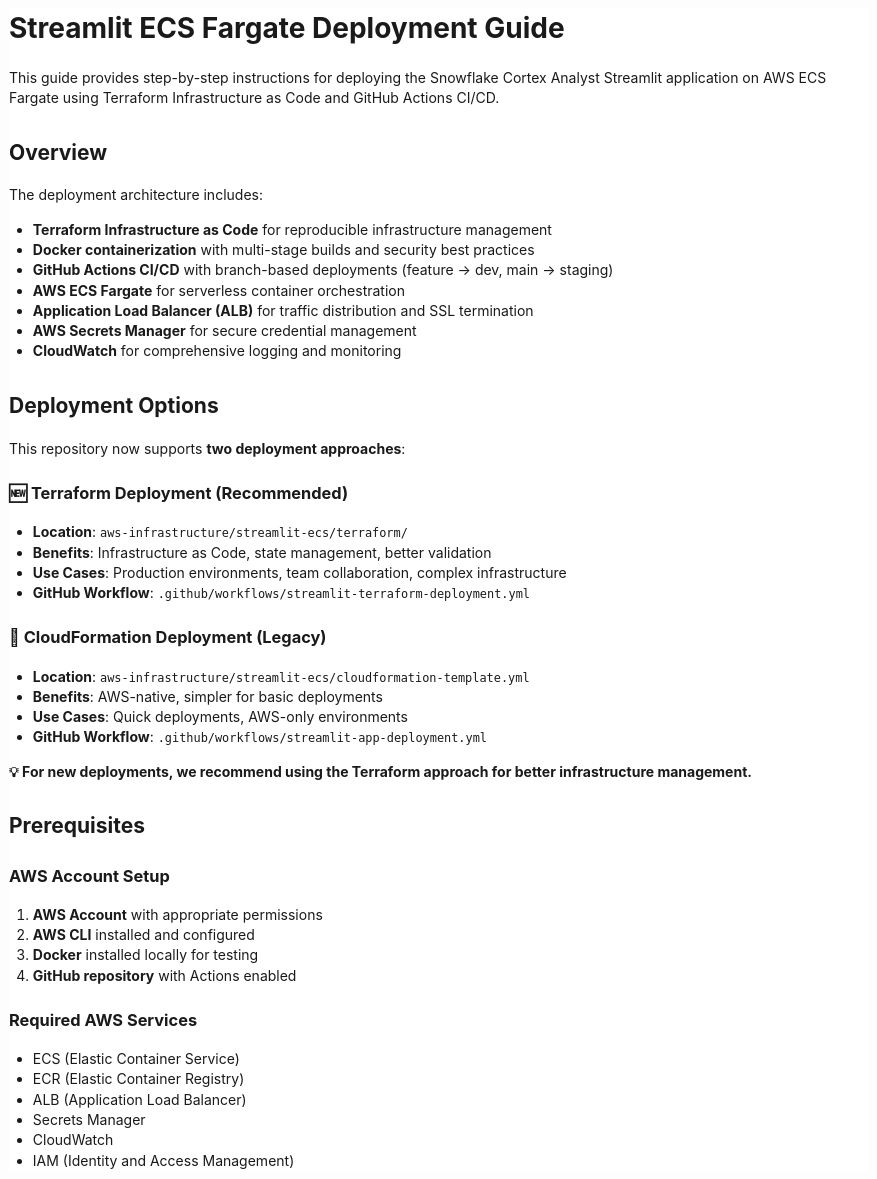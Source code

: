 # Streamlit ECS Fargate Deployment Guide

This guide provides step-by-step instructions for deploying the Snowflake Cortex Analyst Streamlit application on AWS ECS Fargate using Terraform Infrastructure as Code and GitHub Actions CI/CD.

## Overview

The deployment architecture includes:
- **Terraform Infrastructure as Code** for reproducible infrastructure management
- **Docker containerization** with multi-stage builds and security best practices  
- **GitHub Actions CI/CD** with branch-based deployments (feature → dev, main → staging)
- **AWS ECS Fargate** for serverless container orchestration
- **Application Load Balancer (ALB)** for traffic distribution and SSL termination
- **AWS Secrets Manager** for secure credential management
- **CloudWatch** for comprehensive logging and monitoring

## Deployment Options

This repository now supports **two deployment approaches**:

### 🆕 **Terraform Deployment (Recommended)**
- **Location**: `aws-infrastructure/streamlit-ecs/terraform/`
- **Benefits**: Infrastructure as Code, state management, better validation
- **Use Cases**: Production environments, team collaboration, complex infrastructure
- **GitHub Workflow**: `.github/workflows/streamlit-terraform-deployment.yml`

### 🔄 **CloudFormation Deployment (Legacy)**
- **Location**: `aws-infrastructure/streamlit-ecs/cloudformation-template.yml`
- **Benefits**: AWS-native, simpler for basic deployments
- **Use Cases**: Quick deployments, AWS-only environments
- **GitHub Workflow**: `.github/workflows/streamlit-app-deployment.yml`

**💡 For new deployments, we recommend using the Terraform approach for better infrastructure management.**

## Prerequisites

### AWS Account Setup
1. **AWS Account** with appropriate permissions
2. **AWS CLI** installed and configured
3. **Docker** installed locally for testing
4. **GitHub repository** with Actions enabled

### Required AWS Services
- ECS (Elastic Container Service)
- ECR (Elastic Container Registry)  
- ALB (Application Load Balancer)
- Secrets Manager
- CloudWatch
- IAM (Identity and Access Management)

